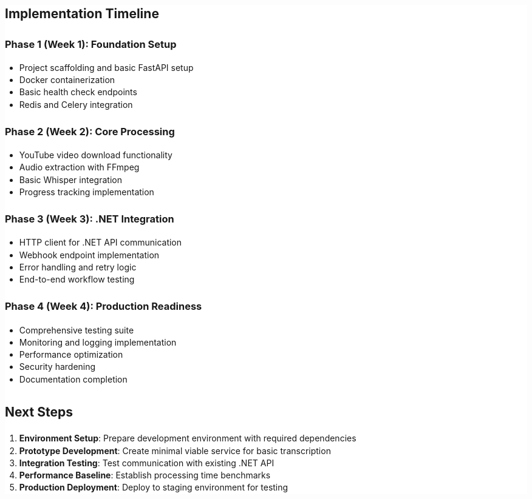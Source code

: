 ## Implementation Timeline

### Phase 1 (Week 1): Foundation Setup
- Project scaffolding and basic FastAPI setup
- Docker containerization
- Basic health check endpoints
- Redis and Celery integration

### Phase 2 (Week 2): Core Processing
- YouTube video download functionality
- Audio extraction with FFmpeg
- Basic Whisper integration
- Progress tracking implementation

### Phase 3 (Week 3): .NET Integration
- HTTP client for .NET API communication
- Webhook endpoint implementation
- Error handling and retry logic
- End-to-end workflow testing

### Phase 4 (Week 4): Production Readiness
- Comprehensive testing suite
- Monitoring and logging implementation
- Performance optimization
- Security hardening
- Documentation completion

## Next Steps

1. **Environment Setup**: Prepare development environment with required dependencies
2. **Prototype Development**: Create minimal viable service for basic transcription
3. **Integration Testing**: Test communication with existing .NET API
4. **Performance Baseline**: Establish processing time benchmarks
5. **Production Deployment**: Deploy to staging environment for testing
